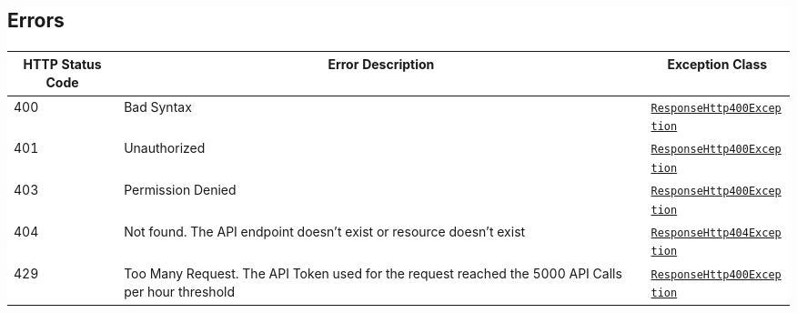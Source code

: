 ## Errors

| HTTP Status Code | Error Description | Exception Class |
|  --- | --- | --- |
| 400 | Bad Syntax | [`ResponseHttp400Exception`](../../doc/models/response-http-400-exception.md) |
| 401 | Unauthorized | [`ResponseHttp400Exception`](../../doc/models/response-http-400-exception.md) |
| 403 | Permission Denied | [`ResponseHttp400Exception`](../../doc/models/response-http-400-exception.md) |
| 404 | Not found. The API endpoint doesn’t exist or resource doesn’t exist | [`ResponseHttp404Exception`](../../doc/models/response-http-404-exception.md) |
| 429 | Too Many Request. The API Token used for the request reached the 5000 API Calls per hour threshold | [`ResponseHttp400Exception`](../../doc/models/response-http-400-exception.md) |

